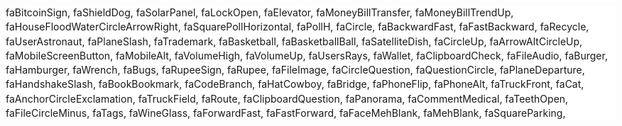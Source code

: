   faBitcoinSign,
  faShieldDog,
  faSolarPanel,
  faLockOpen,
  faElevator,
  faMoneyBillTransfer,
  faMoneyBillTrendUp,
  faHouseFloodWaterCircleArrowRight,
  faSquarePollHorizontal,
  faPollH,
  faCircle,
  faBackwardFast,
  faFastBackward,
  faRecycle,
  faUserAstronaut,
  faPlaneSlash,
  faTrademark,
  faBasketball,
  faBasketballBall,
  faSatelliteDish,
  faCircleUp,
  faArrowAltCircleUp,
  faMobileScreenButton,
  faMobileAlt,
  faVolumeHigh,
  faVolumeUp,
  faUsersRays,
  faWallet,
  faClipboardCheck,
  faFileAudio,
  faBurger,
  faHamburger,
  faWrench,
  faBugs,
  faRupeeSign,
  faRupee,
  faFileImage,
  faCircleQuestion,
  faQuestionCircle,
  faPlaneDeparture,
  faHandshakeSlash,
  faBookBookmark,
  faCodeBranch,
  faHatCowboy,
  faBridge,
  faPhoneFlip,
  faPhoneAlt,
  faTruckFront,
  faCat,
  faAnchorCircleExclamation,
  faTruckField,
  faRoute,
  faClipboardQuestion,
  faPanorama,
  faCommentMedical,
  faTeethOpen,
  faFileCircleMinus,
  faTags,
  faWineGlass,
  faForwardFast,
  faFastForward,
  faFaceMehBlank,
  faMehBlank,
  faSquareParking,